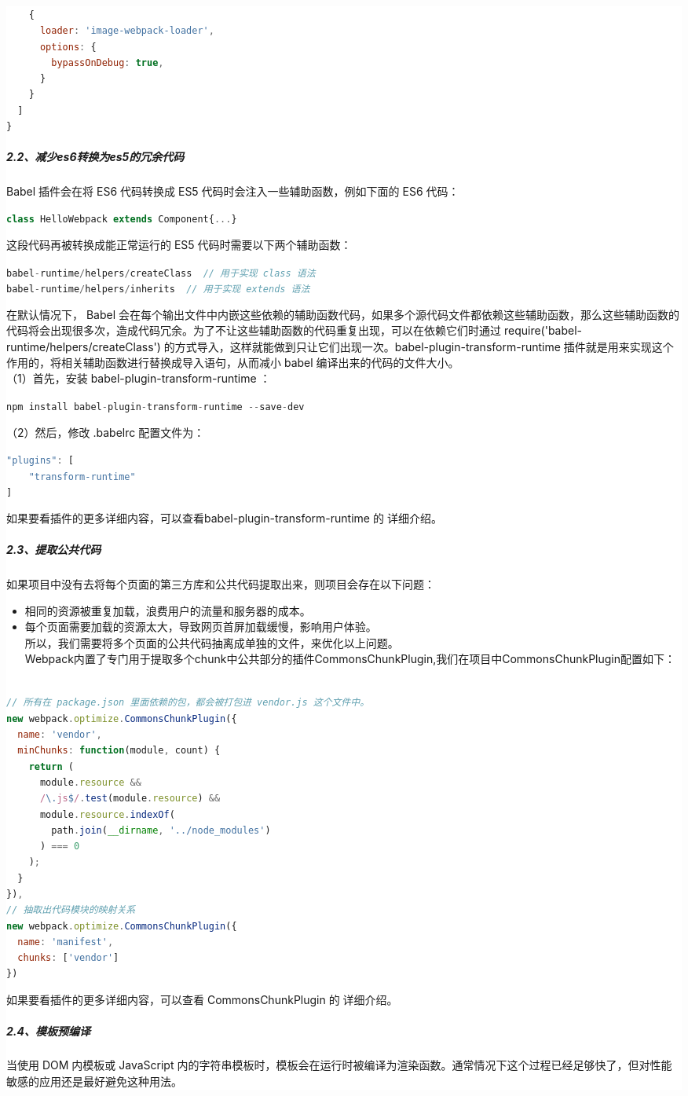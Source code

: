 ```js
    {
      loader: 'image-webpack-loader',
      options: {
        bypassOnDebug: true,
      }
    }
  ]
}
```  
##### 2.2、减少es6转换为es5的冗余代码    
Babel 插件会在将 ES6 代码转换成 ES5 代码时会注入一些辅助函数，例如下面的 ES6 代码：
```js
class HelloWebpack extends Component{...}
```
这段代码再被转换成能正常运行的 ES5 代码时需要以下两个辅助函数：
```js
babel-runtime/helpers/createClass  // 用于实现 class 语法
babel-runtime/helpers/inherits  // 用于实现 extends 语法
```
在默认情况下， Babel 会在每个输出文件中内嵌这些依赖的辅助函数代码，如果多个源代码文件都依赖这些辅助函数，那么这些辅助函数的代码将会出现很多次，造成代码冗余。为了不让这些辅助函数的代码重复出现，可以在依赖它们时通过 require('babel-runtime/helpers/createClass') 的方式导入，这样就能做到只让它们出现一次。babel-plugin-transform-runtime 插件就是用来实现这个作用的，将相关辅助函数进行替换成导入语句，从而减小 babel 编译出来的代码的文件大小。   
（1）首先，安装 babel-plugin-transform-runtime ：   
```js
npm install babel-plugin-transform-runtime --save-dev
```
（2）然后，修改 .babelrc  配置文件为：  
```js
"plugins": [
    "transform-runtime"
]
```
如果要看插件的更多详细内容，可以查看babel-plugin-transform-runtime 的 详细介绍。   
##### 2.3、提取公共代码  
如果项目中没有去将每个页面的第三方库和公共代码提取出来，则项目会存在以下问题：   
+ 相同的资源被重复加载，浪费用户的流量和服务器的成本。    
+ 每个页面需要加载的资源太大，导致网页首屏加载缓慢，影响用户体验。    
所以，我们需要将多个页面的公共代码抽离成单独的文件，来优化以上问题。    
Webpack内置了专门用于提取多个chunk中公共部分的插件CommonsChunkPlugin,我们在项目中CommonsChunkPlugin配置如下：  
```js

// 所有在 package.json 里面依赖的包，都会被打包进 vendor.js 这个文件中。
new webpack.optimize.CommonsChunkPlugin({
  name: 'vendor',
  minChunks: function(module, count) {
    return (
      module.resource &&
      /\.js$/.test(module.resource) &&
      module.resource.indexOf(
        path.join(__dirname, '../node_modules')
      ) === 0
    );
  }
}),
// 抽取出代码模块的映射关系
new webpack.optimize.CommonsChunkPlugin({
  name: 'manifest',
  chunks: ['vendor']
})
```
如果要看插件的更多详细内容，可以查看 CommonsChunkPlugin 的 详细介绍。   
##### 2.4、模板预编译     
当使用 DOM 内模板或 JavaScript 内的字符串模板时，模板会在运行时被编译为渲染函数。通常情况下这个过程已经足够快了，但对性能敏感的应用还是最好避免这种用法。    
